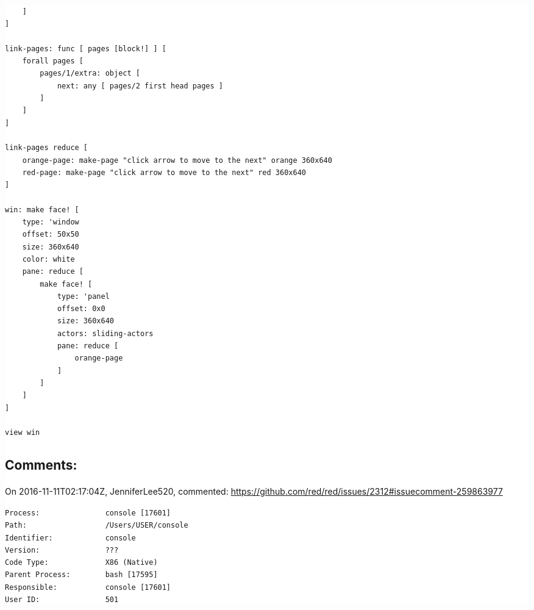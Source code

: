 ```Red
	]
]

link-pages: func [ pages [block!] ] [
	forall pages [
		pages/1/extra: object [ 
			next: any [ pages/2 first head pages ] 
		]
	]
]

link-pages reduce [
	orange-page: make-page "click arrow to move to the next" orange 360x640
	red-page: make-page "click arrow to move to the next" red 360x640
]

win: make face! [
	type: 'window
	offset: 50x50
	size: 360x640 
	color: white
	pane: reduce [
		make face! [
			type: 'panel
			offset: 0x0
			size: 360x640
			actors: sliding-actors
			pane: reduce [
				orange-page
			]
		]
	]
]

view win
```



Comments:
--------------------------------------------------------------------------------

On 2016-11-11T02:17:04Z, JenniferLee520, commented:
<https://github.com/red/red/issues/2312#issuecomment-259863977>

    Process:               console [17601]
    Path:                  /Users/USER/console
    Identifier:            console
    Version:               ???
    Code Type:             X86 (Native)
    Parent Process:        bash [17595]
    Responsible:           console [17601]
    User ID:               501
    